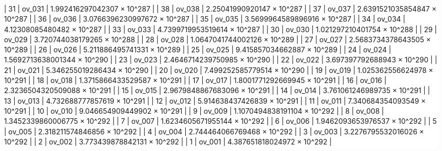 | 31 | ov_031 | 1.992416297042307 × 10^287 |
| 38 | ov_038 | 2.25041990920147 × 10^287 |
| 37 | ov_037 | 2.6391521035854847 × 10^287 |
| 36 | ov_036 | 3.0766396230997672 × 10^287 |
| 35 | ov_035 | 3.5699964589896916 × 10^287 |
| 34 | ov_034 | 4.12308085480482 × 10^287 |
| 33 | ov_033 | 4.7399719953519614 × 10^287 |
| 30 | ov_030 | 1.021297210401754 × 10^288 |
| 29 | ov_029 | 3.720744038179265 × 10^288 |
| 28 | ov_028 | 1.0647041744002126 × 10^289 |
| 27 | ov_027 | 2.5683734378643505 × 10^289 |
| 26 | ov_026 | 5.211886495741331 × 10^289 |
| 25 | ov_025 | 9.415857034662887 × 10^289 |
| 24 | ov_024 | 1.5692713638001344 × 10^290 |
| 23 | ov_023 | 2.4646714239750985 × 10^290 |
| 22 | ov_022 | 3.697397792688943 × 10^290 |
| 21 | ov_021 | 5.346255019286434 × 10^290 |
| 20 | ov_020 | 7.499252585779514 × 10^290 |
| 19 | ov_019 | 1.025362556624978 × 10^291 |
| 18 | ov_018 | 1.3715866433529587 × 10^291 |
| 17 | ov_017 | 1.8001771292669945 × 10^291 |
| 16 | ov_016 | 2.3236504320509088 × 10^291 |
| 15 | ov_015 | 2.9679848867683096 × 10^291 |
| 14 | ov_014 | 3.761061246989735 × 10^291 |
| 13 | ov_013 | 4.732688777857619 × 10^291 |
| 12 | ov_012 | 5.914638437426839 × 10^291 |
| 11 | ov_011 | 7.340684354093549 × 10^291 |
| 10 | ov_010 | 9.046654909449902 × 10^291 |
| 9 | ov_009 | 1.1070494838191104 × 10^292 |
| 8 | ov_008 | 1.3452339860006775 × 10^292 |
| 7 | ov_007 | 1.6234605671955144 × 10^292 |
| 6 | ov_006 | 1.9462093653976537 × 10^292 |
| 5 | ov_005 | 2.318211574846856 × 10^292 |
| 4 | ov_004 | 2.744464066769468 × 10^292 |
| 3 | ov_003 | 3.2276795532016026 × 10^292 |
| 2 | ov_002 | 3.773439878842131 × 10^292 |
| 1 | ov_001 | 4.387651818024972 × 10^292 |

